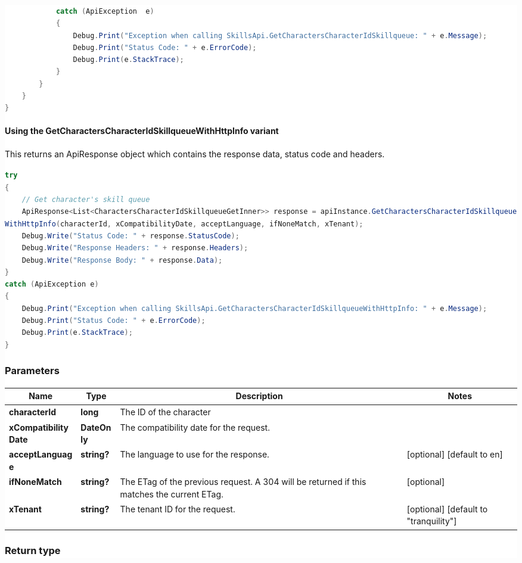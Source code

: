 ```csharp
            catch (ApiException  e)
            {
                Debug.Print("Exception when calling SkillsApi.GetCharactersCharacterIdSkillqueue: " + e.Message);
                Debug.Print("Status Code: " + e.ErrorCode);
                Debug.Print(e.StackTrace);
            }
        }
    }
}
```

#### Using the GetCharactersCharacterIdSkillqueueWithHttpInfo variant
This returns an ApiResponse object which contains the response data, status code and headers.

```csharp
try
{
    // Get character's skill queue
    ApiResponse<List<CharactersCharacterIdSkillqueueGetInner>> response = apiInstance.GetCharactersCharacterIdSkillqueueWithHttpInfo(characterId, xCompatibilityDate, acceptLanguage, ifNoneMatch, xTenant);
    Debug.Write("Status Code: " + response.StatusCode);
    Debug.Write("Response Headers: " + response.Headers);
    Debug.Write("Response Body: " + response.Data);
}
catch (ApiException e)
{
    Debug.Print("Exception when calling SkillsApi.GetCharactersCharacterIdSkillqueueWithHttpInfo: " + e.Message);
    Debug.Print("Status Code: " + e.ErrorCode);
    Debug.Print(e.StackTrace);
}
```

### Parameters

| Name | Type | Description | Notes |
|------|------|-------------|-------|
| **characterId** | **long** | The ID of the character |  |
| **xCompatibilityDate** | **DateOnly** | The compatibility date for the request. |  |
| **acceptLanguage** | **string?** | The language to use for the response. | [optional] [default to en] |
| **ifNoneMatch** | **string?** | The ETag of the previous request. A 304 will be returned if this matches the current ETag. | [optional]  |
| **xTenant** | **string?** | The tenant ID for the request. | [optional] [default to &quot;tranquility&quot;] |

### Return type
